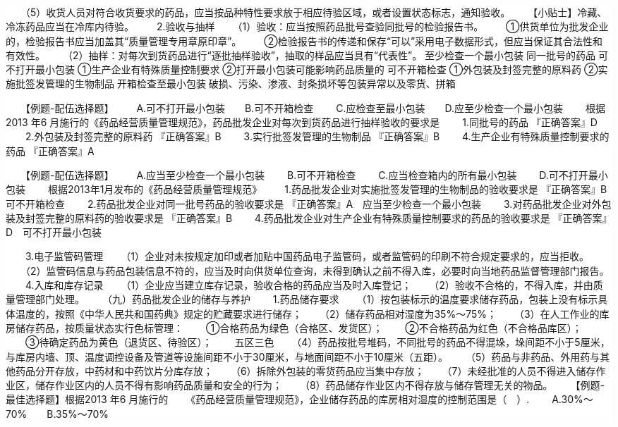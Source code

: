 　　（5）收货人员对符合收货要求的药品，应当按品种特性要求放于相应待验区域，或者设置状态标志，通知验收。
　　【小贴士】冷藏、冷冻药品应当在冷库内待验。
　　2.验收与抽样
　　（1）验收：应当按照药品批号查验同批号的检验报告书。
　　①供货单位为批发企业的，检验报告书应当加盖其“质量管理专用章原印章”。
　　②检验报告书的传递和保存“可以”采用电子数据形式，但应当保证其合法性和有效性。
　　（2）抽样：对每次到货药品进行“逐批抽样验收”，抽取的样品应当具有“代表性”。
至少检查一个最小包装	同一批号的药品 
可不打开最小包装 	①生产企业有特殊质量控制要求
②打开最小包装可能影响药品质量的 
可不开箱检查 	①外包装及封签完整的原料药
②实施批签发管理的生物制品 
开箱检查至最小包装	破损、污染、渗液、封条损坏等包装异常以及零货、拼箱 

　　【例题-配伍选择题】
　　A.可不打开最小包装　　B.可不开箱检查
　　C.应检查至最小包装　　D.应至少检查一个最小包装
　　根据2013 年6 月施行的《药品经营质量管理规范》，药品批发企业对每次到货药品进行抽样验收的要求是
　　1.同批号的药品
  	『正确答案』D
　　2.外包装及封签完整的原料药
  	『正确答案』B
　　3.实行批签发管理的生物制品
  	『正确答案』B
　　4.生产企业有特殊质量控制要求的药品
  	『正确答案』A

　　【例题-配伍选择题】
　　A.应当至少检查一个最小包装
　　B.可不开箱检查
　　C.应当检查箱内的所有最小包装
　　D.可不打开最小包装
　　根据2013年1月发布的《药品经营质量管理规范》
　　1.药品批发企业对实施批签发管理的生物制品的验收要求是
  	『正确答案』B　可不开箱检查
　　2.药品批发企业对同一批号药品的验收要求是
  	『正确答案』A　应当至少检查一个最小包装
　　3.对药品批发企业对外包装及封签完整的原料药的验收要求是
  	『正确答案』B
　　4.药品批发企业对生产企业有特殊质量控制要求的药品的验收要求是
  	『正确答案』D　可不打开最小包装

　　3.电子监管码管理
　　（1）企业对未按规定加印或者加贴中国药品电子监管码，或者监管码的印刷不符合规定要求的，应当拒收。
　　（2）监管码信息与药品包装信息不符的，应当及时向供货单位查询，未得到确认之前不得入库，必要时向当地药品监督管理部门报告。
　　4.入库和库存记录
　　（1）企业应当建立库存记录，验收合格的药品应当及时入库登记；
　　（2）验收不合格的，不得入库，并由质量管理部门处理。
　　（九）药品批发企业的储存与养护
　　1.药品储存要求
　　（1）按包装标示的温度要求储存药品，包装上没有标示具体温度的，按照《中华人民共和国药典》规定的贮藏要求进行储存；
　　（2）储存药品相对湿度为35%～75%；
　　（3）在人工作业的库房储存药品，按质量状态实行色标管理：
　　①合格药品为绿色（合格区、发货区）；
　　②不合格药品为红色（不合格品库区）；
　　③待确定药品为黄色（退货区、待验区）； 
　　五区三色
　　（4）药品按批号堆码，不同批号的药品不得混垛，垛间距不小于5厘米，与库房内墙、顶、温度调控设备及管道等设施间距不小于30厘米，与地面间距不小于10厘米（五距）。
　　（5）药品与非药品、外用药与其他药品分开存放，中药材和中药饮片分库存放；
　　（6）拆除外包装的零货药品应当集中存放；
　　（7）未经批准的人员不得进入储存作业区，储存作业区内的人员不得有影响药品质量和安全的行为；
　　（8）药品储存作业区内不得存放与储存管理无关的物品。
　　【例题-最佳选择题】根据2013 年6 月施行的
　　《药品经营质量管理规范》，企业储存药品的库房相对湿度的控制范围是（　）.
　　A.30%～70%　　B.35%～70%